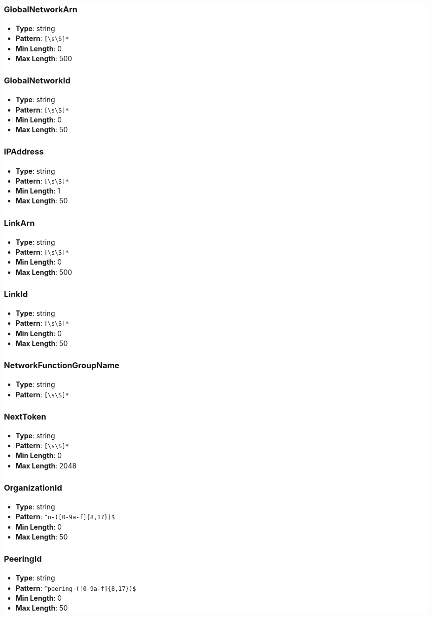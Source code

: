 ### GlobalNetworkArn
- **Type**: string
- **Pattern**: `[\s\S]*`
- **Min Length**: 0
- **Max Length**: 500

### GlobalNetworkId
- **Type**: string
- **Pattern**: `[\s\S]*`
- **Min Length**: 0
- **Max Length**: 50

### IPAddress
- **Type**: string
- **Pattern**: `[\s\S]*`
- **Min Length**: 1
- **Max Length**: 50

### LinkArn
- **Type**: string
- **Pattern**: `[\s\S]*`
- **Min Length**: 0
- **Max Length**: 500

### LinkId
- **Type**: string
- **Pattern**: `[\s\S]*`
- **Min Length**: 0
- **Max Length**: 50

### NetworkFunctionGroupName
- **Type**: string
- **Pattern**: `[\s\S]*`

### NextToken
- **Type**: string
- **Pattern**: `[\s\S]*`
- **Min Length**: 0
- **Max Length**: 2048

### OrganizationId
- **Type**: string
- **Pattern**: `^o-([0-9a-f]{8,17})$`
- **Min Length**: 0
- **Max Length**: 50

### PeeringId
- **Type**: string
- **Pattern**: `^peering-([0-9a-f]{8,17})$`
- **Min Length**: 0
- **Max Length**: 50
